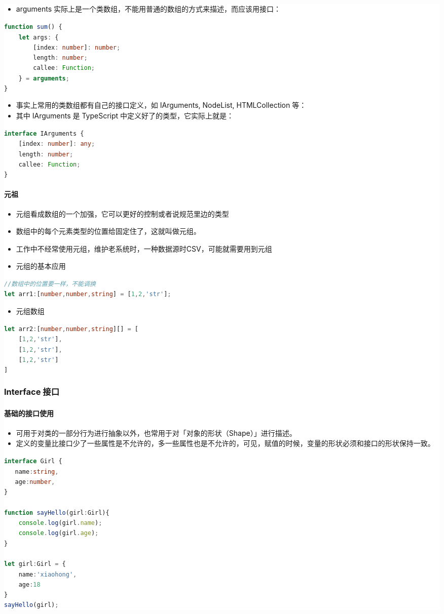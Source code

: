 * arguments 实际上是一个类数组，不能用普通的数组的方式来描述，而应该用接口：

```ts
function sum() {
    let args: {
        [index: number]: number;
        length: number;
        callee: Function;
    } = arguments;
}
```

* 事实上常用的类数组都有自己的接口定义，如 IArguments, NodeList, HTMLCollection 等：
* 其中 IArguments 是 TypeScript 中定义好了的类型，它实际上就是：

```ts
interface IArguments {
    [index: number]: any;
    length: number;
    callee: Function;
}
```

#### 元祖

* 元组看成数组的一个加强，它可以更好的控制或者说规范里边的类型
* 数组中的每个元素类型的位置给固定住了，这就叫做元组。
* 工作中不经常使用元组，维护老系统时，一种数据源时CSV，可能就需要用到元组

* 元组的基本应用

```ts
//数组中的位置要一样，不能调换
let arr1:[number,number,string] = [1,2,'str'];
```

* 元组数组

```ts
let arr2:[number,number,string][] = [
    [1,2,'str'],
    [1,2,'str'],
    [1,2,'str']
]
```

### Interface 接口

#### 基础的接口使用

* 可用于对类的一部分行为进行抽象以外，也常用于对「对象的形状（Shape）」进行描述。
* 定义的变量比接口少了一些属性是不允许的，多一些属性也是不允许的，可见，赋值的时候，变量的形状必须和接口的形状保持一致。

```ts
interface Girl {
   name:string,
   age:number,
}

function sayHello(girl:Girl){
    console.log(girl.name);
    console.log(girl.age);
}

let girl:Girl = {
    name:'xiaohong',
    age:18
}
sayHello(girl);
```